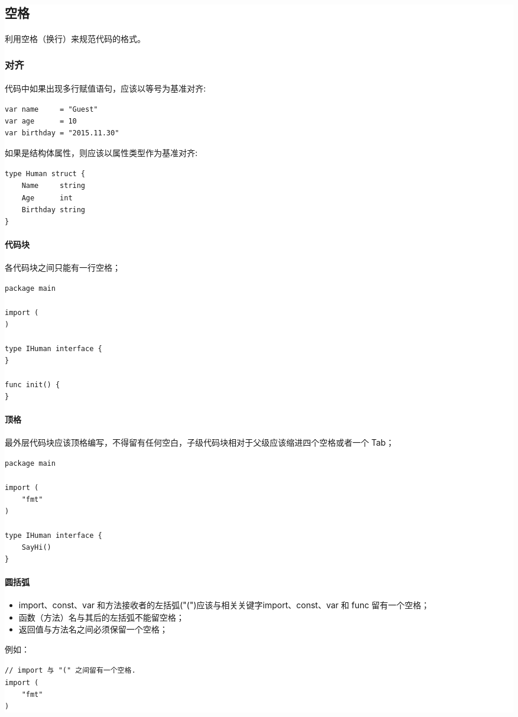 ## 空格
利用空格（换行）来规范代码的格式。

### 对齐
代码中如果出现多行赋值语句，应该以等号为基准对齐:

	var name     = "Guest"
	var age      = 10
	var birthday = "2015.11.30"
	
如果是结构体属性，则应该以属性类型作为基准对齐:

	type Human struct {
		Name     string
		Age      int
		Birthday string
	}


#### 代码块
各代码块之间只能有一行空格；

	package main
	
	import (
	)
	
	type IHuman interface {
	}
	
	func init() {
	}

#### 顶格
最外层代码块应该顶格编写，不得留有任何空白，子级代码块相对于父级应该缩进四个空格或者一个 Tab；
	
	package main
	
	import (
		"fmt"
	)
	
	type IHuman interface {
		SayHi()
	}

#### 圆括弧
* import、const、var 和方法接收者的左括弧("(")应该与相关关键字import、const、var 和 func 留有一个空格；
* 函数（方法）名与其后的左括弧不能留空格；
* 返回值与方法名之间必须保留一个空格；

例如：

	// import 与 "(" 之间留有一个空格.
	import (
		"fmt"
	)
	